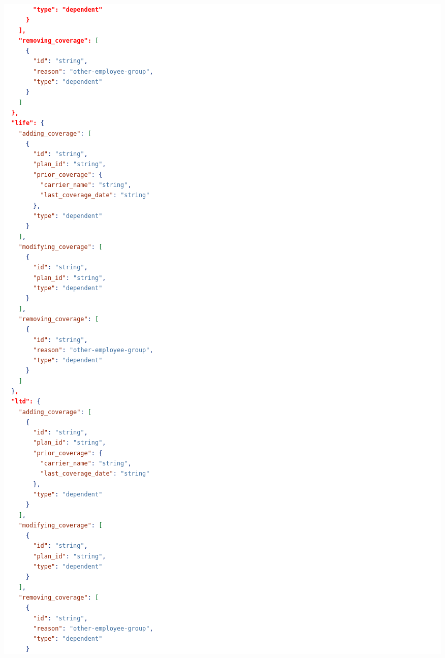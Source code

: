 ```json
        "type": "dependent"
      }
    ],
    "removing_coverage": [
      {
        "id": "string",
        "reason": "other-employee-group",
        "type": "dependent"
      }
    ]
  },
  "life": {
    "adding_coverage": [
      {
        "id": "string",
        "plan_id": "string",
        "prior_coverage": {
          "carrier_name": "string",
          "last_coverage_date": "string"
        },
        "type": "dependent"
      }
    ],
    "modifying_coverage": [
      {
        "id": "string",
        "plan_id": "string",
        "type": "dependent"
      }
    ],
    "removing_coverage": [
      {
        "id": "string",
        "reason": "other-employee-group",
        "type": "dependent"
      }
    ]
  },
  "ltd": {
    "adding_coverage": [
      {
        "id": "string",
        "plan_id": "string",
        "prior_coverage": {
          "carrier_name": "string",
          "last_coverage_date": "string"
        },
        "type": "dependent"
      }
    ],
    "modifying_coverage": [
      {
        "id": "string",
        "plan_id": "string",
        "type": "dependent"
      }
    ],
    "removing_coverage": [
      {
        "id": "string",
        "reason": "other-employee-group",
        "type": "dependent"
      }
```